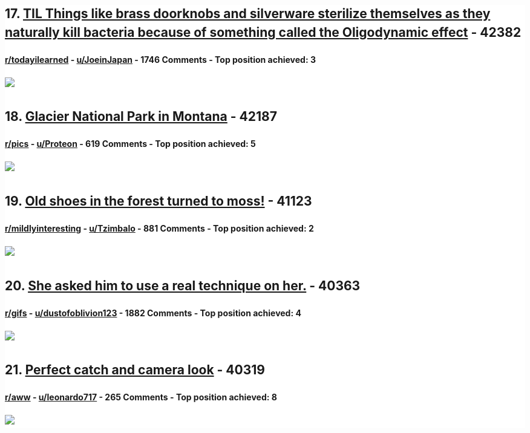 ## 17. [TIL Things like brass doorknobs and silverware sterilize themselves as they naturally kill bacteria because of something called the Oligodynamic effect](http://reddit.com/r/todayilearned/comments/71af6g/til_things_like_brass_doorknobs_and_silverware/) - 42382
#### [r/todayilearned](http://reddit.com/r/todayilearned) - [u/JoeinJapan](http://reddit.com/u/JoeinJapan) - 1746 Comments - Top position achieved: 3

<a href="https://en.wikipedia.org/wiki/Oligodynamic_effect"><img src="https://b.thumbs.redditmedia.com/-FW4Qjqp59_9PCkeQTblDJ_kbC5VPzqHOJPbnssD39Q.jpg"></img></a>

## 18. [Glacier National Park in Montana](http://reddit.com/r/pics/comments/71arsa/glacier_national_park_in_montana/) - 42187
#### [r/pics](http://reddit.com/r/pics) - [u/Proteon](http://reddit.com/u/Proteon) - 619 Comments - Top position achieved: 5

<a href="https://i.imgur.com/yjUfDG2.jpg"><img src="https://b.thumbs.redditmedia.com/5UKkNMxJQs9Pbx-vR12yuiGLRtSyb5iX34kJVjd4l_g.jpg"></img></a>

## 19. [Old shoes in the forest turned to moss!](http://reddit.com/r/mildlyinteresting/comments/71ds1h/old_shoes_in_the_forest_turned_to_moss/) - 41123
#### [r/mildlyinteresting](http://reddit.com/r/mildlyinteresting) - [u/Tzimbalo](http://reddit.com/u/Tzimbalo) - 881 Comments - Top position achieved: 2

<a href="https://i.redd.it/oog3aa30h3nz.jpg"><img src="https://b.thumbs.redditmedia.com/YgNAt8KLbHHW_U7czSK4VQaaf2tl-SeVganoTfzSibY.jpg"></img></a>

## 20. [She asked him to use a real technique on her.](http://reddit.com/r/gifs/comments/71eeo5/she_asked_him_to_use_a_real_technique_on_her/) - 40363
#### [r/gifs](http://reddit.com/r/gifs) - [u/dustofoblivion123](http://reddit.com/u/dustofoblivion123) - 1882 Comments - Top position achieved: 4

<a href="https://i.imgur.com/bvJCv5g.gifv"><img src="https://b.thumbs.redditmedia.com/ZyEXTszsfJK3XOcKC9iYK_3HAMTWWXHoH0qTrQUHfVU.jpg"></img></a>

## 21. [Perfect catch and camera look](http://reddit.com/r/aww/comments/717lr9/perfect_catch_and_camera_look/) - 40319
#### [r/aww](http://reddit.com/r/aww) - [u/leonardo717](http://reddit.com/u/leonardo717) - 265 Comments - Top position achieved: 8

<a href="https://i.imgur.com/ij37LPM.gifv"><img src="https://b.thumbs.redditmedia.com/v4-6G7F59jhFmZ-zxXW1jW1GeseCHGvJv2P2DlbgTtw.jpg"></img></a>
